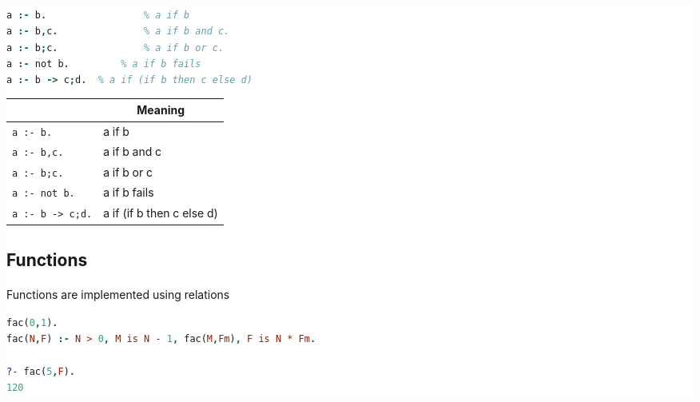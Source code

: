 ```prolog
a :- b.					% a if b
a :- b,c.				% a if b and c.
a :- b;c.				% a if b or c.
a :- not b.			% a if b fails
a :- b -> c;d.	% a if (if b then c else d)
```

|                  | Meaning                   |
| ---------------- | ------------------------- |
| `a :- b.`        | a if b                    |
| `a :- b,c.`      | a if b and c              |
| `a :- b;c.`      | a if b or c               |
| `a :- not b.`    | a if b fails              |
| `a :- b -> c;d.` | a if (if b then c else d) |

## Functions

Functions are implemented using relations

```prolog
fac(0,1).
fac(N,F) :- N > 0, M is N - 1, fac(M,Fm), F is N * Fm.

?- fac(5,F).
120
```

